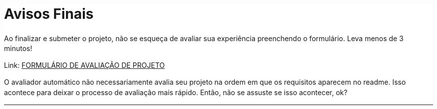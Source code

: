 
# Avisos Finais

Ao finalizar e submeter o projeto, não se esqueça de avaliar sua experiência preenchendo o formulário. Leva menos de 3 minutos!

Link: [FORMULÁRIO DE AVALIAÇÃO DE PROJETO](https://bit.ly/3oQUErg)

O avaliador automático não necessariamente avalia seu projeto na ordem em que os requisitos aparecem no readme. Isso acontece para deixar o processo de avaliação mais rápido. Então, não se assuste se isso acontecer, ok?

---
